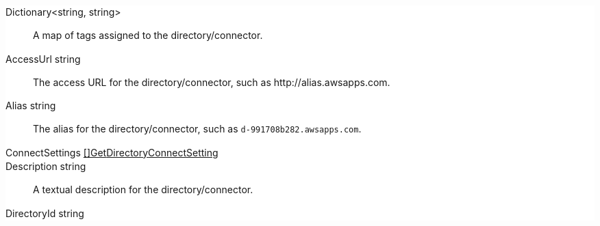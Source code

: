 </span>
        <span class="property-indicator"></span>
        <span class="property-type">Dictionary&lt;string, string&gt;</span>
    </dt>
    <dd><p>A map of tags assigned to the directory/connector.</p>
</dd></dl>
</pulumi-choosable>
</div>

<div>
<pulumi-choosable type="language" values="go">
<dl class="resources-properties"><dt class="property-"
            title="">
        <span id="accessurl_go">
<a data-swiftype-name="resource-property" data-swiftype-type="text" href="#accessurl_go" style="color: inherit; text-decoration: inherit;">Access<wbr>Url</a>
</span>
        <span class="property-indicator"></span>
        <span class="property-type">string</span>
    </dt>
    <dd><p>The access URL for the directory/connector, such as http://alias.awsapps.com.</p>
</dd><dt class="property-"
            title="">
        <span id="alias_go">
<a data-swiftype-name="resource-property" data-swiftype-type="text" href="#alias_go" style="color: inherit; text-decoration: inherit;">Alias</a>
</span>
        <span class="property-indicator"></span>
        <span class="property-type">string</span>
    </dt>
    <dd><p>The alias for the directory/connector, such as <code>d-991708b282.awsapps.com</code>.</p>
</dd><dt class="property-"
            title="">
        <span id="connectsettings_go">
<a data-swiftype-name="resource-property" data-swiftype-type="text" href="#connectsettings_go" style="color: inherit; text-decoration: inherit;">Connect<wbr>Settings</a>
</span>
        <span class="property-indicator"></span>
        <span class="property-type"><a href="#getdirectoryconnectsetting">[]Get<wbr>Directory<wbr>Connect<wbr>Setting</a></span>
    </dt>
    <dd></dd><dt class="property-"
            title="">
        <span id="description_go">
<a data-swiftype-name="resource-property" data-swiftype-type="text" href="#description_go" style="color: inherit; text-decoration: inherit;">Description</a>
</span>
        <span class="property-indicator"></span>
        <span class="property-type">string</span>
    </dt>
    <dd><p>A textual description for the directory/connector.</p>
</dd><dt class="property-"
            title="">
        <span id="directoryid_go">
<a data-swiftype-name="resource-property" data-swiftype-type="text" href="#directoryid_go" style="color: inherit; text-decoration: inherit;">Directory<wbr>Id</a>
</span>
        <span class="property-indicator"></span>
        <span class="property-type">string</span>
    </dt>
    <dd></dd><dt class="property-"
            title="">
        <span id="dnsipaddresses_go">